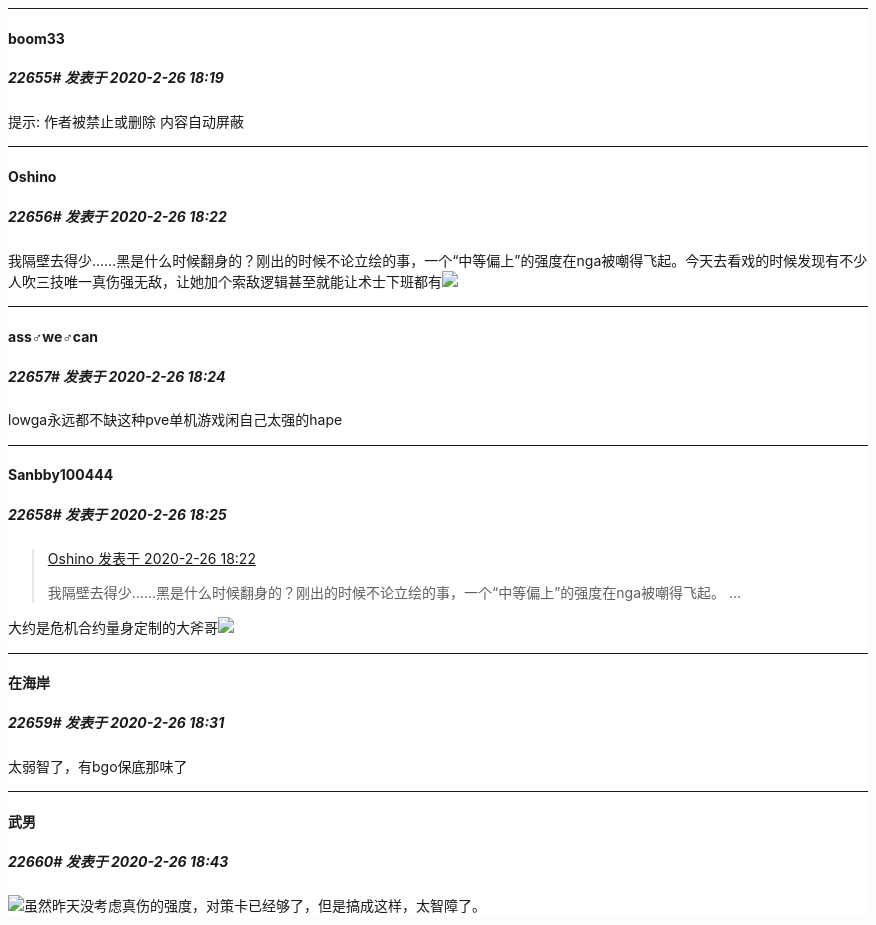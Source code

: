 
-----

####  boom33  
##### 22655#       发表于 2020-2-26 18:19

提示: 作者被禁止或删除 内容自动屏蔽


-----

####  Oshino  
##### 22656#       发表于 2020-2-26 18:22


我隔壁去得少……黑是什么时候翻身的？刚出的时候不论立绘的事，一个“中等偏上”的强度在nga被嘲得飞起。今天去看戏的时候发现有不少人吹三技唯一真伤强无敌，让她加个索敌逻辑甚至就能让术士下班都有<img src="https://static.saraba1st.com/image/smiley/face2017/091.png" referrerpolicy="no-referrer">


-----

####  ass♂we♂can  
##### 22657#       发表于 2020-2-26 18:24


lowga永远都不缺这种pve单机游戏闲自己太强的hape


-----

####  Sanbby100444  
##### 22658#       发表于 2020-2-26 18:25


<blockquote><a href="httphttps://bbs.saraba1st.com/2b/forum.php?mod=redirect&amp;goto=findpost&amp;pid=46534896&amp;ptid=1574123" target="_blank">Oshino 发表于 2020-2-26 18:22</a>

我隔壁去得少……黑是什么时候翻身的？刚出的时候不论立绘的事，一个“中等偏上”的强度在nga被嘲得飞起。 ...</blockquote>
大约是危机合约量身定制的大斧哥<img src="https://static.saraba1st.com/image/smiley/face2017/067.png" referrerpolicy="no-referrer">


-----

####  在海岸  
##### 22659#       发表于 2020-2-26 18:31


太弱智了，有bgo保底那味了


-----

####  武男  
##### 22660#       发表于 2020-2-26 18:43


<img src="https://static.saraba1st.com/image/smiley/face2017/018.png" referrerpolicy="no-referrer">虽然昨天没考虑真伤的强度，对策卡已经够了，但是搞成这样，太智障了。
